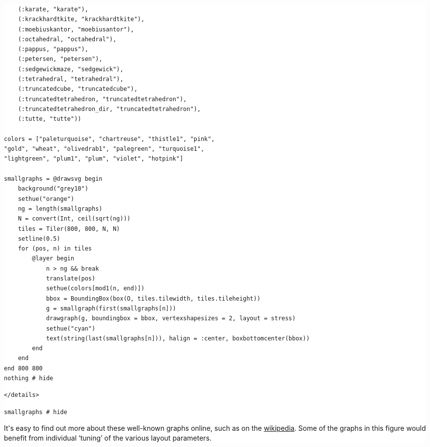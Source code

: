 ```@example smallgraphs
    (:karate, "karate"),
    (:krackhardtkite, "krackhardtkite"),
    (:moebiuskantor, "moebiusantor"),
    (:octahedral, "octahedral"),
    (:pappus, "pappus"),
    (:petersen, "petersen"),
    (:sedgewickmaze, "sedgewick"),
    (:tetrahedral, "tetrahedral"),
    (:truncatedcube, "truncatedcube"),
    (:truncatedtetrahedron, "truncatedtetrahedron"),
    (:truncatedtetrahedron_dir, "truncatedtetrahedron"),
    (:tutte, "tutte"))

colors = ["paleturquoise", "chartreuse", "thistle1", "pink",
"gold", "wheat", "olivedrab1", "palegreen", "turquoise1",
"lightgreen", "plum1", "plum", "violet", "hotpink"]

smallgraphs = @drawsvg begin
    background("grey10")
    sethue("orange")
    ng = length(smallgraphs)
    N = convert(Int, ceil(sqrt(ng)))
    tiles = Tiler(800, 800, N, N)
    setline(0.5)
    for (pos, n) in tiles
        @layer begin
            n > ng && break
            translate(pos)
            sethue(colors[mod1(n, end)])
            bbox = BoundingBox(box(O, tiles.tilewidth, tiles.tileheight))
            g = smallgraph(first(smallgraphs[n]))
            drawgraph(g, boundingbox = bbox, vertexshapesizes = 2, layout = stress)
            sethue("cyan")
            text(string(last(smallgraphs[n])), halign = :center, boxbottomcenter(bbox))
        end
    end
end 800 800
nothing # hide
```

```@raw html
</details>
```

```@example smallgraphs
smallgraphs # hide
```

It's easy to find out more about these well-known graphs
online, such as on the
[wikipedia](https://en.wikipedia.org/wiki/Gallery_of_named_graphs).
Some of the graphs in this figure would benefit from
individual ‘tuning’ of the various layout parameters.
